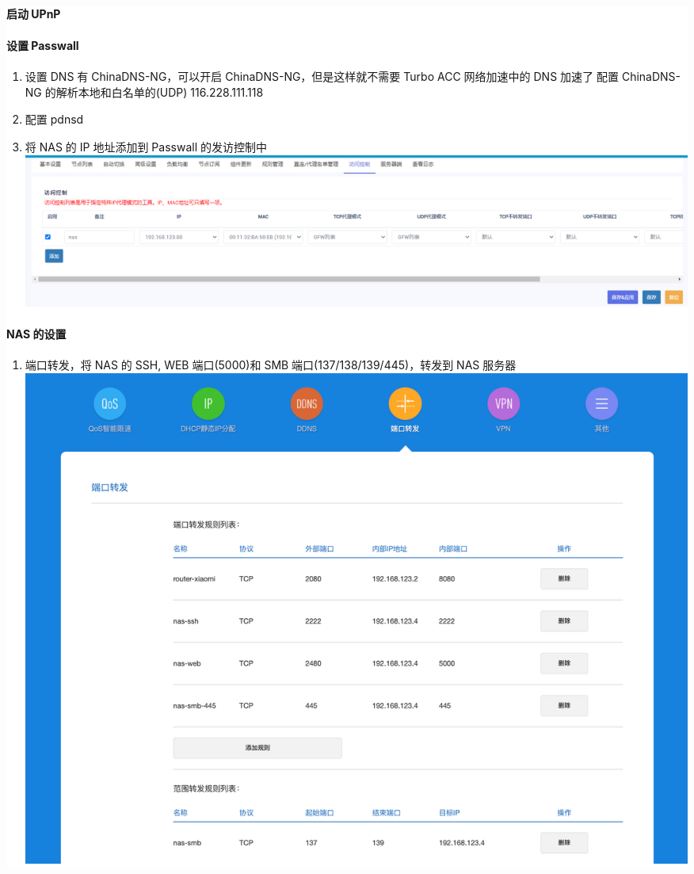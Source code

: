 #### 启动 UPnP

#### 设置 Passwall

1. 设置 DNS
   有 ChinaDNS-NG，可以开启 ChinaDNS-NG，但是这样就不需要 Turbo ACC 网络加速中的 DNS 加速了
   配置 ChinaDNS-NG 的解析本地和白名单的(UDP) 116.228.111.118

2. 配置 pdnsd

3. 将 NAS 的 IP 地址添加到 Passwall 的发访控制中
   ![NAS访问控制](./access-control.png)

#### NAS 的设置

1. 端口转发，将 NAS 的 SSH, WEB 端口(5000)和 SMB 端口(137/138/139/445)，转发到 NAS 服务器
   ![ax3600-port](./ax3600-port-forward.png)